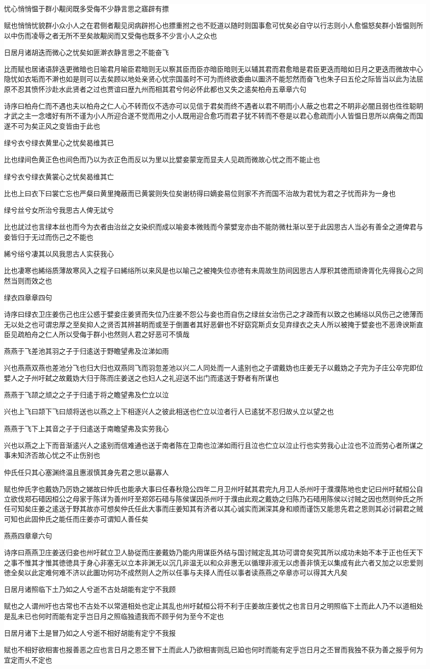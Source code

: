 忧心悄悄愠于群小觏闵既多受侮不少静言思之寤辟有摽  

赋也悄悄忧貌群小众小人之在君侧者觏见闵病辟拊心也摽重拊之也不贬道以随时则国事愈可忧矣必自守以行志则小人愈愠怒矣群小皆愠则所以中伤而凌辱之者无所不至矣故觏闵而又受侮也既多不少言小人之众也  

日居月诸胡迭而微心之忧矣如匪澣衣静言思之不能奋飞  

比而赋也居诸语辞迭更微暗也日喻君月喻臣君暗则无以察其臣而臣亦暗臣暗则无以辅其君而君愈暗是君臣更迭而暗如日月之更迭而微故中心隐忧如衣垢而不澣也如是则可以去矣顾以地处亲贤心忧宗国虽时不可为而终欲委曲以圗济不能恝然而奋飞也朱子曰五伦之际皆当以此为法屈原不忍其愤怀沙赴水此贤者之过也贾谊曰歴九州而相其君兮何必怀此都也又失之逺矣柏舟五章章六句  

诗序曰柏舟仁而不遇也夫以柏舟之仁人心不转而仪不选亦可以见信于君矣而终不遇者以君不眀而小人蔽之也君之不眀非必闇且弱也徃徃聪眀才武之主一念嗜好有所不谨为小人所迎合遂不觉而用之小人既用迎合愈巧而君子犹不转而不卷是以君心愈疏而小人皆愠日思所以病侮之而国遂不可为矣正风之变皆由于此也  

绿兮衣兮绿衣黄里心之忧矣曷维其已  

比也绿间色黄正色也间色而乃以为衣正色而反以为里以比嬖妾蒙宠而显夫人见疏而微故心忧之而不能止也  

绿兮衣兮绿衣黄裳心之忧矣曷维其亡  

比也上曰衣下曰裳亡忘也严粲曰黄里掩蔽而已黄裳则失位矣谢枋得曰嫡妾易位则家不齐而国不治故为君忧为君之子忧而非为一身也  

绿兮丝兮女所治兮我思古人俾无訧兮  

比也訧过也言绿本丝也而今为衣者由治丝之女染织而成以喻妾本微贱而今蒙嬖宠亦由不能防微杜渐以至于此因思古人当必有善全之道俾君与妾皆归于无过而伤己之不能也  

絺兮绤兮凄其以风我思古人实获我心  

比也凄寒也絺绤质薄故寒风入之程子曰絺绤所以来风是也以喻己之被掩失位亦徳有未周故生防间因思古人厚积其徳而顽谗胥化先得我心之同然当则而效之也  

绿衣四章章四句  

诗序曰绿衣卫庄姜伤己也庄公惑于嬖妾庄姜贤而失位乃庄姜不怨公与妾也而自伤之绿丝女治伤己之才疎而有以致之也絺绤以风伤己之徳薄而无以处之也可谓忠厚之至矣抑人之贤否其辨甚眀而或至于倒置者其好恶僻也不好窈窕斯贞女见弃绿衣之夫人所以被掩于嬖妾也不恶谗谀斯直臣见疏柏舟之仁人所以受侮于群小也然则人君之好恶可不慎哉  

燕燕于飞差池其羽之子于归逺送于野瞻望弗及泣涕如雨  

兴也燕燕双燕也差池分飞也归大归也双燕同飞而羽忽差池以兴二人同处而一人逺别也之子谓戴妫也庄姜无子以戴妫之子完为子庄公卒完即位嬖人之子州吁弑之故戴妫大归于陈而庄姜送之也妇人之礼迎送不出门而逺送于野者有所谋也  

燕燕于飞颉之颃之之子于归逺于将之瞻望弗及伫立以泣  

兴也上飞曰颉下飞曰颃将送也以燕之上下相逐兴人之彼此相送也伫立以泣者行人已逺犹不忍归故乆立以望之也  

燕燕于飞下上其音之子于归逺送于南瞻望弗及实劳我心  

兴也以燕之上下而音渐逺兴人之逺别而信难通也送于南者陈在卫南也泣涕如雨行且泣也伫立以泣止行也实劳我心止泣也不泣而劳心者所谋之事未知济否故心忧之不止伤别也  

仲氏任只其心塞渊终温且惠淑慎其身先君之思以朂寡人  

赋也仲氏字也戴妫乃厉妫之娣故曰仲氏也能承大事曰任春秋隐公四年二月卫州吁弑其君完九月卫人杀州吁于濮濮陈地也史记曰州吁弑桓公自立欲伐郑石碏因桓公之母家于陈详为善州吁至郑郊石碏与陈侯谋因杀州吁于濮由此观之戴妫之归陈乃石碏用陈侯以讨贼之因也然则仲氏之所任可知矣庄姜之逺送于野其故亦可想矣仲氏任此大事而庄姜知其有济者以其心诚实而渊深其身和顺而谨饬又能思先君之恩则其必讨嗣君之贼可知也此固仲氏之能任而庄姜亦可谓知人善任矣  

燕燕四章章六句  

诗序曰燕燕卫庄姜送归妾也州吁弑立卫人胁従而庄姜戴妫乃能内用谋臣外结与国讨贼定乱其功可谓竒矣究其所以成功未始不本于正也任天下之事不惟其才惟其徳徳具于身心非塞无以立本非渊无以沉几非温无以和众非惠无以循理非淑无以虑善非慎无以集成有此六者又加之以忠爱则徳全矣以此定难何难不济以此圗功何功不成然则人之所以任事与夫择人而任以事者读燕燕之卒章亦可以得其大凡矣  

日居月诸照临下土乃如之人兮逝不古处胡能有定宁不我顾  

赋也之人谓州吁也古常也不古处不以常道相处也定止其乱也州吁弑桓公将不利于庄姜故庄姜忧之也言日月之明照临下土而此人乃不以道相处是乱未已也何时而能有定乎岂日月之照临独遗我而不顾乎何为至今不定也  

日居月诸下土是冒乃如之人兮逝不相好胡能有定宁不我报  

赋也不相好欲相害也报善恶之应也言日月之恩丕冒下土而此人乃欲相害则乱已廹也何时而能有定乎岂日月之丕冒而我独不获为善之报乎何为宜定而乆不定也  
